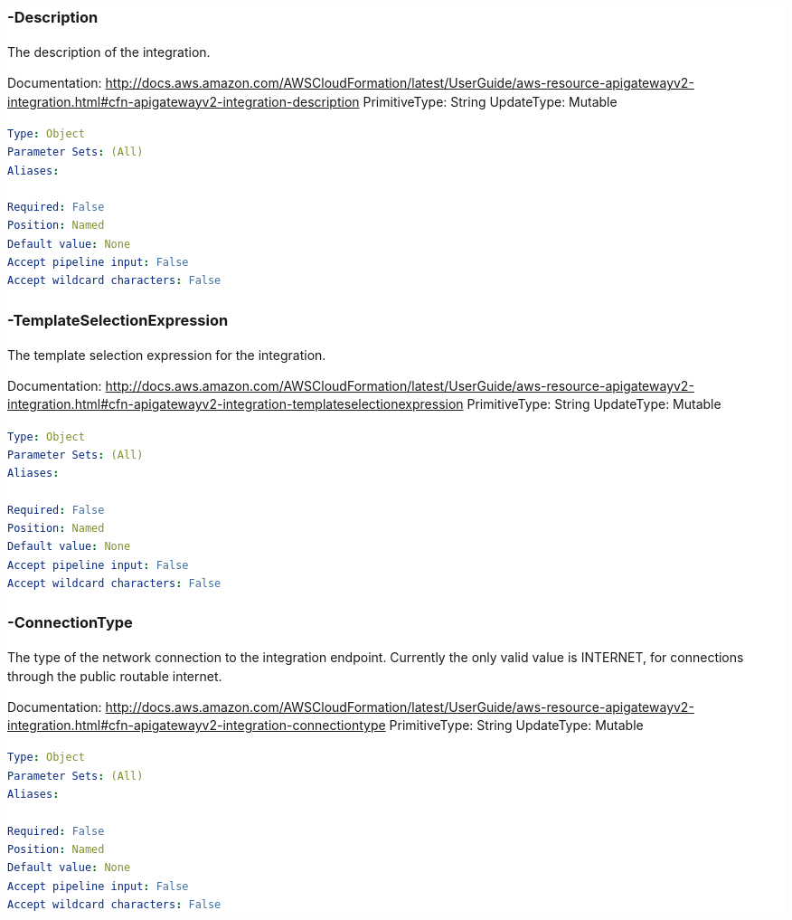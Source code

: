 ### -Description
The description of the integration.

Documentation: http://docs.aws.amazon.com/AWSCloudFormation/latest/UserGuide/aws-resource-apigatewayv2-integration.html#cfn-apigatewayv2-integration-description
PrimitiveType: String
UpdateType: Mutable

```yaml
Type: Object
Parameter Sets: (All)
Aliases:

Required: False
Position: Named
Default value: None
Accept pipeline input: False
Accept wildcard characters: False
```

### -TemplateSelectionExpression
The template selection expression for the integration.

Documentation: http://docs.aws.amazon.com/AWSCloudFormation/latest/UserGuide/aws-resource-apigatewayv2-integration.html#cfn-apigatewayv2-integration-templateselectionexpression
PrimitiveType: String
UpdateType: Mutable

```yaml
Type: Object
Parameter Sets: (All)
Aliases:

Required: False
Position: Named
Default value: None
Accept pipeline input: False
Accept wildcard characters: False
```

### -ConnectionType
The type of the network connection to the integration endpoint.
Currently the only valid value is INTERNET, for connections through the public routable internet.

Documentation: http://docs.aws.amazon.com/AWSCloudFormation/latest/UserGuide/aws-resource-apigatewayv2-integration.html#cfn-apigatewayv2-integration-connectiontype
PrimitiveType: String
UpdateType: Mutable

```yaml
Type: Object
Parameter Sets: (All)
Aliases:

Required: False
Position: Named
Default value: None
Accept pipeline input: False
Accept wildcard characters: False
```
